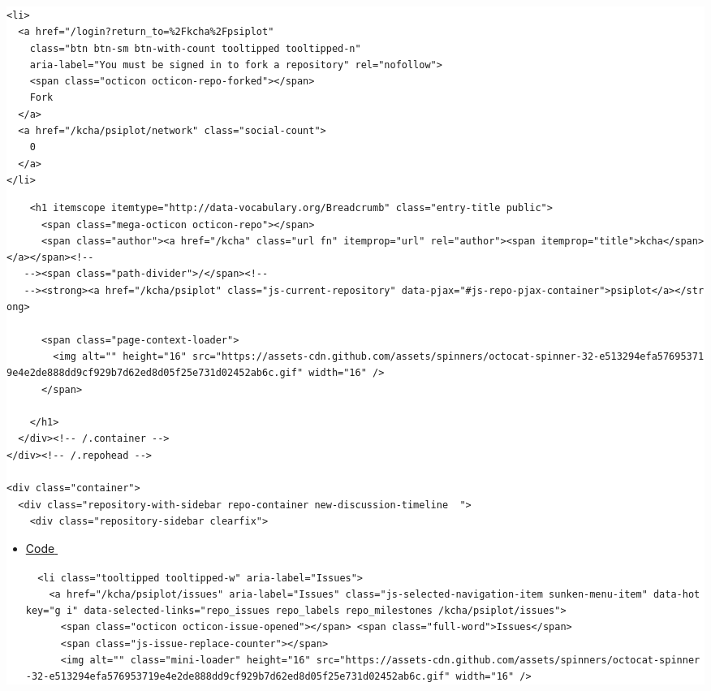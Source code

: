   </li>

    <li>
      <a href="/login?return_to=%2Fkcha%2Fpsiplot"
        class="btn btn-sm btn-with-count tooltipped tooltipped-n"
        aria-label="You must be signed in to fork a repository" rel="nofollow">
        <span class="octicon octicon-repo-forked"></span>
        Fork
      </a>
      <a href="/kcha/psiplot/network" class="social-count">
        0
      </a>
    </li>
</ul>

        <h1 itemscope itemtype="http://data-vocabulary.org/Breadcrumb" class="entry-title public">
          <span class="mega-octicon octicon-repo"></span>
          <span class="author"><a href="/kcha" class="url fn" itemprop="url" rel="author"><span itemprop="title">kcha</span></a></span><!--
       --><span class="path-divider">/</span><!--
       --><strong><a href="/kcha/psiplot" class="js-current-repository" data-pjax="#js-repo-pjax-container">psiplot</a></strong>

          <span class="page-context-loader">
            <img alt="" height="16" src="https://assets-cdn.github.com/assets/spinners/octocat-spinner-32-e513294efa576953719e4e2de888dd9cf929b7d62ed8d05f25e731d02452ab6c.gif" width="16" />
          </span>

        </h1>
      </div><!-- /.container -->
    </div><!-- /.repohead -->

    <div class="container">
      <div class="repository-with-sidebar repo-container new-discussion-timeline  ">
        <div class="repository-sidebar clearfix">
            
<nav class="sunken-menu repo-nav js-repo-nav js-sidenav-container-pjax js-octicon-loaders"
     role="navigation"
     data-pjax="#js-repo-pjax-container"
     data-issue-count-url="/kcha/psiplot/issues/counts">
  <ul class="sunken-menu-group">
    <li class="tooltipped tooltipped-w" aria-label="Code">
      <a href="/kcha/psiplot" aria-label="Code" class="selected js-selected-navigation-item sunken-menu-item" data-hotkey="g c" data-selected-links="repo_source repo_downloads repo_commits repo_releases repo_tags repo_branches /kcha/psiplot">
        <span class="octicon octicon-code"></span> <span class="full-word">Code</span>
        <img alt="" class="mini-loader" height="16" src="https://assets-cdn.github.com/assets/spinners/octocat-spinner-32-e513294efa576953719e4e2de888dd9cf929b7d62ed8d05f25e731d02452ab6c.gif" width="16" />
</a>    </li>

      <li class="tooltipped tooltipped-w" aria-label="Issues">
        <a href="/kcha/psiplot/issues" aria-label="Issues" class="js-selected-navigation-item sunken-menu-item" data-hotkey="g i" data-selected-links="repo_issues repo_labels repo_milestones /kcha/psiplot/issues">
          <span class="octicon octicon-issue-opened"></span> <span class="full-word">Issues</span>
          <span class="js-issue-replace-counter"></span>
          <img alt="" class="mini-loader" height="16" src="https://assets-cdn.github.com/assets/spinners/octocat-spinner-32-e513294efa576953719e4e2de888dd9cf929b7d62ed8d05f25e731d02452ab6c.gif" width="16" />
</a>      </li>
